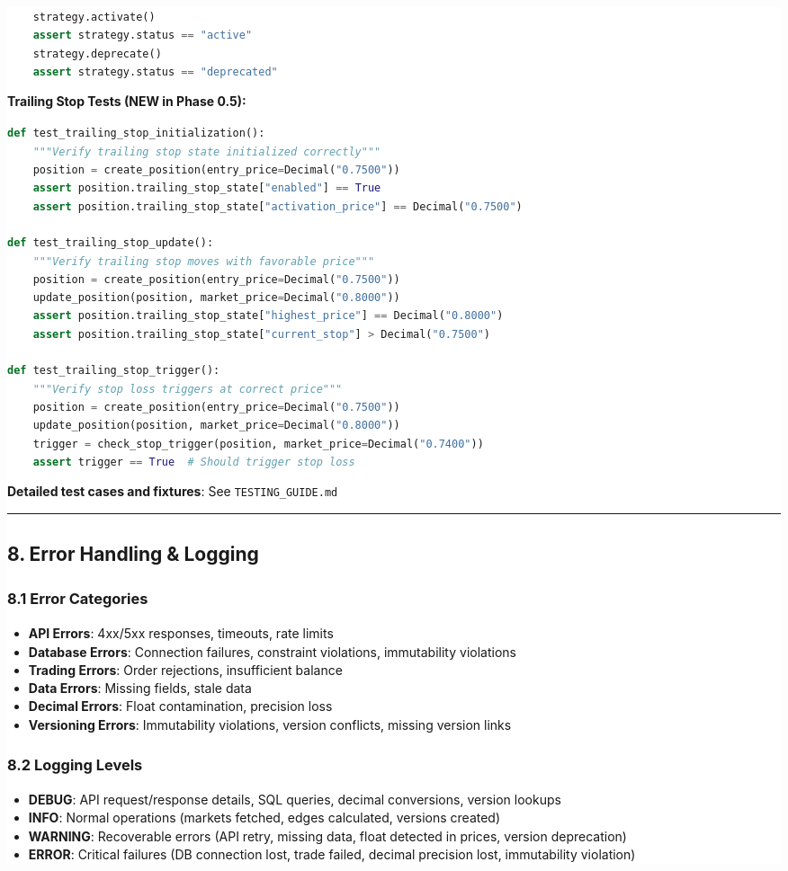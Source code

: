```python
    strategy.activate()
    assert strategy.status == "active"
    strategy.deprecate()
    assert strategy.status == "deprecated"
```

**Trailing Stop Tests (NEW in Phase 0.5):**
```python
def test_trailing_stop_initialization():
    """Verify trailing stop state initialized correctly"""
    position = create_position(entry_price=Decimal("0.7500"))
    assert position.trailing_stop_state["enabled"] == True
    assert position.trailing_stop_state["activation_price"] == Decimal("0.7500")

def test_trailing_stop_update():
    """Verify trailing stop moves with favorable price"""
    position = create_position(entry_price=Decimal("0.7500"))
    update_position(position, market_price=Decimal("0.8000"))
    assert position.trailing_stop_state["highest_price"] == Decimal("0.8000")
    assert position.trailing_stop_state["current_stop"] > Decimal("0.7500")

def test_trailing_stop_trigger():
    """Verify stop loss triggers at correct price"""
    position = create_position(entry_price=Decimal("0.7500"))
    update_position(position, market_price=Decimal("0.8000"))
    trigger = check_stop_trigger(position, market_price=Decimal("0.7400"))
    assert trigger == True  # Should trigger stop loss
```

**Detailed test cases and fixtures**: See `TESTING_GUIDE.md`

---

## 8. Error Handling & Logging

### 8.1 Error Categories
- **API Errors**: 4xx/5xx responses, timeouts, rate limits
- **Database Errors**: Connection failures, constraint violations, immutability violations
- **Trading Errors**: Order rejections, insufficient balance
- **Data Errors**: Missing fields, stale data
- **Decimal Errors**: Float contamination, precision loss
- **Versioning Errors**: Immutability violations, version conflicts, missing version links

### 8.2 Logging Levels
- **DEBUG**: API request/response details, SQL queries, decimal conversions, version lookups
- **INFO**: Normal operations (markets fetched, edges calculated, versions created)
- **WARNING**: Recoverable errors (API retry, missing data, float detected in prices, version deprecation)
- **ERROR**: Critical failures (DB connection lost, trade failed, decimal precision lost, immutability violation)

